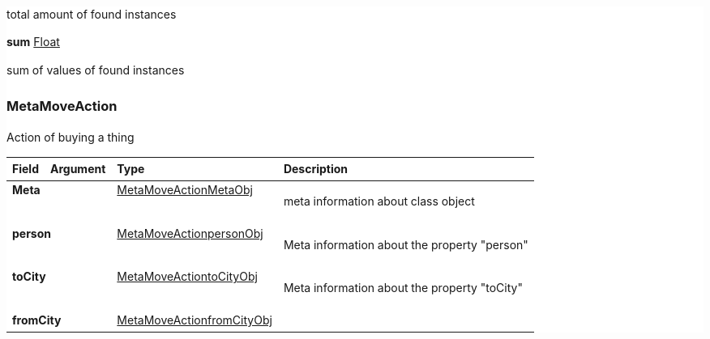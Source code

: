 total amount of found instances

</td>
</tr>
<tr>
<td colspan="2" valign="top"><strong>sum</strong></td>
<td valign="top"><a href="#float">Float</a></td>
<td>

sum of values of found instances

</td>
</tr>
</tbody>
</table>

### MetaMoveAction

Action of buying a thing

<table>
<thead>
<tr>
<th align="left">Field</th>
<th align="right">Argument</th>
<th align="left">Type</th>
<th align="left">Description</th>
</tr>
</thead>
<tbody>
<tr>
<td colspan="2" valign="top"><strong>Meta</strong></td>
<td valign="top"><a href="#metamoveactionmetaobj">MetaMoveActionMetaObj</a></td>
<td>

meta information about class object

</td>
</tr>
<tr>
<td colspan="2" valign="top"><strong>person</strong></td>
<td valign="top"><a href="#metamoveactionpersonobj">MetaMoveActionpersonObj</a></td>
<td>

Meta information about the property "person"

</td>
</tr>
<tr>
<td colspan="2" valign="top"><strong>toCity</strong></td>
<td valign="top"><a href="#metamoveactiontocityobj">MetaMoveActiontoCityObj</a></td>
<td>

Meta information about the property "toCity"

</td>
</tr>
<tr>
<td colspan="2" valign="top"><strong>fromCity</strong></td>
<td valign="top"><a href="#metamoveactionfromcityobj">MetaMoveActionfromCityObj</a></td>
<td>
